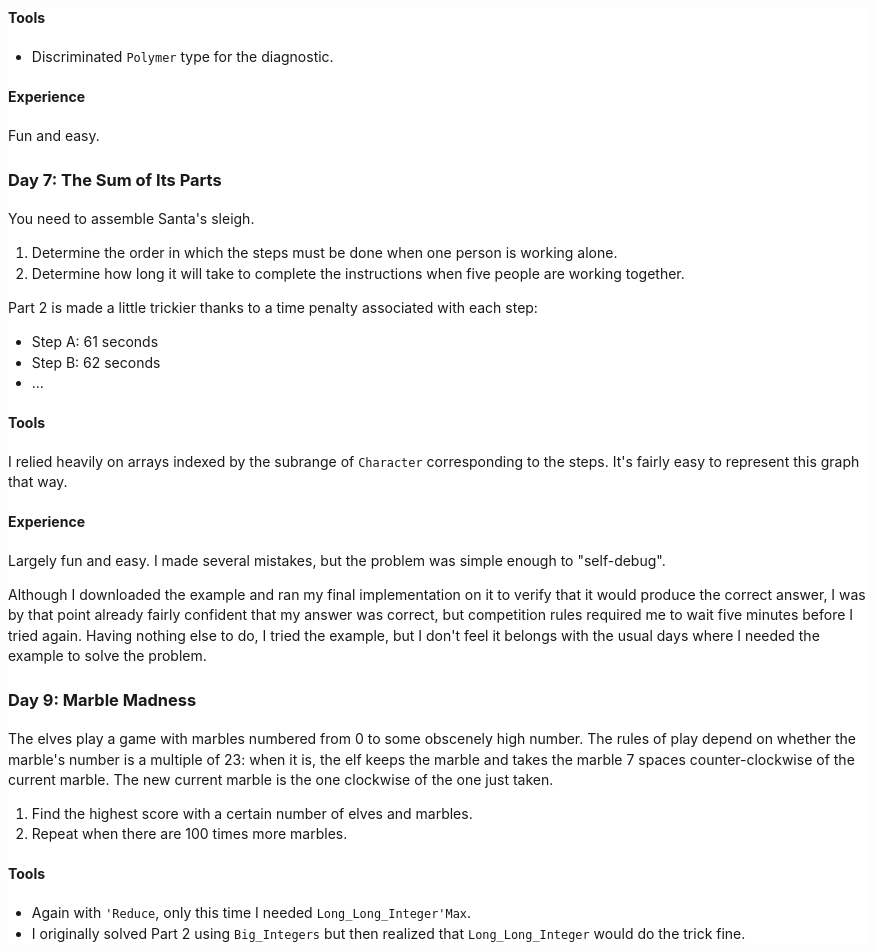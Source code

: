 
#### Tools
* Discriminated `Polymer` type for the diagnostic.

#### Experience
Fun and easy.

### Day 7: The Sum of Its Parts

You need to assemble Santa's sleigh.

1. Determine the order in which the steps must be done
   when one person is working alone.
1. Determine how long it will take to complete the instructions
   when five people are working together.

Part 2 is made a little trickier
thanks to a time penalty associated with each step:
* Step A: 61 seconds
* Step B: 62 seconds
* ...

#### Tools

I relied heavily on arrays indexed by the subrange of `Character`
corresponding to the steps. It's fairly easy to represent this graph that way.

#### Experience

Largely fun and easy. I made several mistakes,
but the problem was simple enough to "self-debug".

Although I downloaded the example and ran my final implementation on it
to verify that it would produce the correct answer,
I was by that point already fairly confident that my answer was correct,
but competition rules required me to wait five minutes before I tried again.
Having nothing else to do, I tried the example, but I don't feel it belongs
with the usual days where I needed the example to solve the problem.

### Day 9: Marble Madness

The elves play a game with marbles numbered
from 0 to some obscenely high number.
The rules of play depend on whether the marble's number is a multiple of 23:
when it is, the elf keeps the marble
and takes the marble 7 spaces counter-clockwise of the current marble.
The new current marble is the one clockwise of the one just taken.

1. Find the highest score with a certain number of elves and marbles.
1. Repeat when there are 100 times more marbles.

#### Tools
* Again with `'Reduce`, only this time I needed `Long_Long_Integer'Max`.
* I originally solved Part 2 using `Big_Integers` but then realized that
  `Long_Long_Integer` would do the trick fine.
